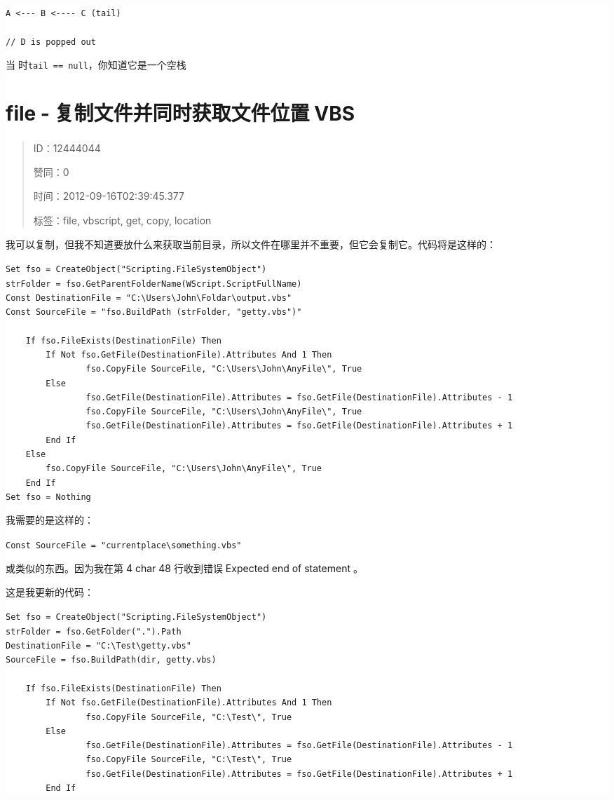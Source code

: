 ```
A <--- B <---- C (tail)

// D is popped out 
```

当 时`tail == null`，你知道它是一个空栈

# file - 复制文件并同时获取文件位置 VBS

> ID：12444044
> 
> 赞同：0
> 
> 时间：2012-09-16T02:39:45.377
> 
> 标签：file, vbscript, get, copy, location

我可以复制，但我不知道要放什么来获取当前目录，所以文件在哪里并不重要，但它会复制它。代码将是这样的：

```
Set fso = CreateObject("Scripting.FileSystemObject")
strFolder = fso.GetParentFolderName(WScript.ScriptFullName)
Const DestinationFile = "C:\Users\John\Foldar\output.vbs"
Const SourceFile = "fso.BuildPath (strFolder, "getty.vbs")"

    If fso.FileExists(DestinationFile) Then
        If Not fso.GetFile(DestinationFile).Attributes And 1 Then 
                fso.CopyFile SourceFile, "C:\Users\John\AnyFile\", True
        Else
                fso.GetFile(DestinationFile).Attributes = fso.GetFile(DestinationFile).Attributes - 1
                fso.CopyFile SourceFile, "C:\Users\John\AnyFile\", True
                fso.GetFile(DestinationFile).Attributes = fso.GetFile(DestinationFile).Attributes + 1
        End If
    Else
        fso.CopyFile SourceFile, "C:\Users\John\AnyFile\", True
    End If
Set fso = Nothing 
```

我需要的是这样的：

```
Const SourceFile = "currentplace\something.vbs" 
```

或类似的东西。因为我在第 4 char 48 行收到错误 Expected end of statement 。

这是我更新的代码：

```
Set fso = CreateObject("Scripting.FileSystemObject")
strFolder = fso.GetFolder(".").Path
DestinationFile = "C:\Test\getty.vbs"
SourceFile = fso.BuildPath(dir, getty.vbs)

    If fso.FileExists(DestinationFile) Then
        If Not fso.GetFile(DestinationFile).Attributes And 1 Then 
                fso.CopyFile SourceFile, "C:\Test\", True
        Else 
                fso.GetFile(DestinationFile).Attributes = fso.GetFile(DestinationFile).Attributes - 1
                fso.CopyFile SourceFile, "C:\Test\", True
                fso.GetFile(DestinationFile).Attributes = fso.GetFile(DestinationFile).Attributes + 1
        End If
```